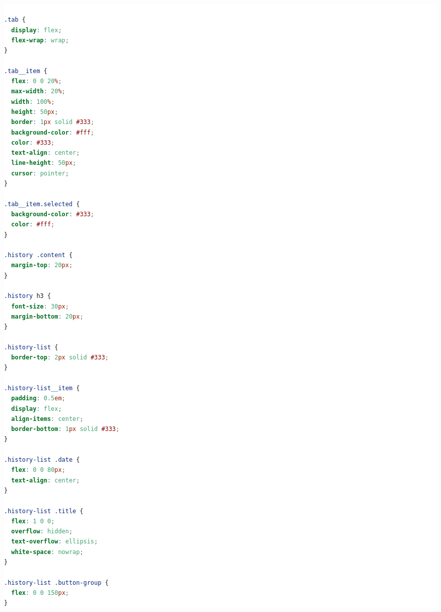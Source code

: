 ```css

.tab {
  display: flex;
  flex-wrap: wrap;
}

.tab__item {
  flex: 0 0 20%;
  max-width: 20%;
  width: 100%;
  height: 50px;
  border: 1px solid #333;
  background-color: #fff;
  color: #333;
  text-align: center;
  line-height: 50px;
  cursor: pointer;
}

.tab__item.selected {
  background-color: #333;
  color: #fff;
}

.history .content {
  margin-top: 20px;
}

.history h3 {
  font-size: 30px;
  margin-bottom: 20px;
}

.history-list {
  border-top: 2px solid #333;
}

.history-list__item {
  padding: 0.5em;
  display: flex;
  align-items: center;
  border-bottom: 1px solid #333;
}

.history-list .date {
  flex: 0 0 80px;
  text-align: center;
}

.history-list .title {
  flex: 1 0 0;
  overflow: hidden;
  text-overflow: ellipsis;
  white-space: nowrap;
}

.history-list .button-group {
  flex: 0 0 150px;
}
```
